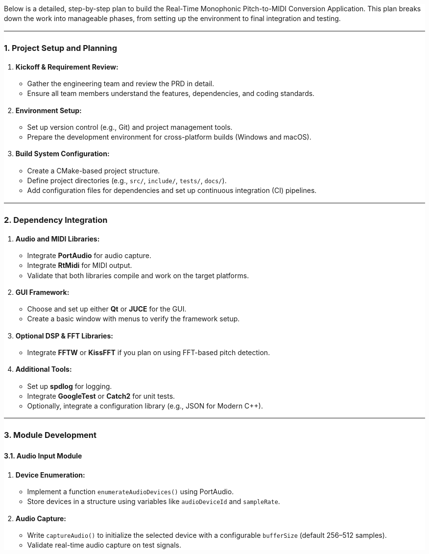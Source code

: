 Below is a detailed, step-by-step plan to build the Real-Time Monophonic Pitch-to-MIDI Conversion Application. This plan breaks down the work into manageable phases, from setting up the environment to final integration and testing.

---

### 1. **Project Setup and Planning**

1. **Kickoff & Requirement Review:**
   - Gather the engineering team and review the PRD in detail.
   - Ensure all team members understand the features, dependencies, and coding standards.
   
2. **Environment Setup:**
   - Set up version control (e.g., Git) and project management tools.
   - Prepare the development environment for cross-platform builds (Windows and macOS).
   
3. **Build System Configuration:**
   - Create a CMake-based project structure.
   - Define project directories (e.g., `src/`, `include/`, `tests/`, `docs/`).
   - Add configuration files for dependencies and set up continuous integration (CI) pipelines.

---

### 2. **Dependency Integration**

1. **Audio and MIDI Libraries:**
   - Integrate **PortAudio** for audio capture.
   - Integrate **RtMidi** for MIDI output.
   - Validate that both libraries compile and work on the target platforms.
   
2. **GUI Framework:**
   - Choose and set up either **Qt** or **JUCE** for the GUI.
   - Create a basic window with menus to verify the framework setup.
   
3. **Optional DSP & FFT Libraries:**
   - Integrate **FFTW** or **KissFFT** if you plan on using FFT-based pitch detection.
   
4. **Additional Tools:**
   - Set up **spdlog** for logging.
   - Integrate **GoogleTest** or **Catch2** for unit tests.
   - Optionally, integrate a configuration library (e.g., JSON for Modern C++).

---

### 3. **Module Development**

#### 3.1. **Audio Input Module**

1. **Device Enumeration:**
   - Implement a function `enumerateAudioDevices()` using PortAudio.
   - Store devices in a structure using variables like `audioDeviceId` and `sampleRate`.
   
2. **Audio Capture:**
   - Write `captureAudio()` to initialize the selected device with a configurable `bufferSize` (default 256–512 samples).
   - Validate real-time audio capture on test signals.
